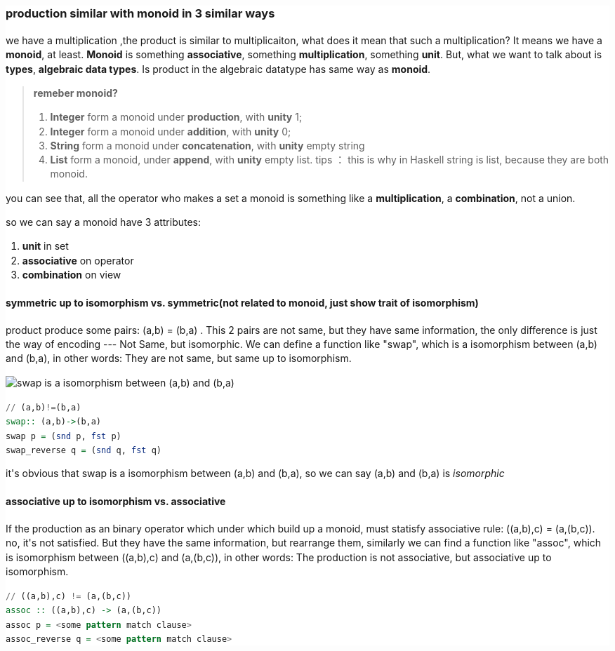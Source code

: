 ### production similar with monoid in 3 similar ways ###

we have a multiplication ,the product is similar to multiplicaiton, what does it mean that such a multiplication?
It means we have a **monoid**, at least. **Monoid** is something **associative**, something **multiplication**, something **unit**. But, what we want to talk about is **types**, **algebraic data types**. Is product in the algebraic datatype has same way as **monoid**. 


> **remeber monoid?**
> 1. **Integer** form a monoid under **production**, with **unity** 1;
> 2. **Integer** form a monoid under **addition**, with **unity** 0;
> 3. **String** form a monoid under **concatenation**, with **unity** empty string
> 4. **List** form a monoid, under **append**, with **unity** empty list.
> tips ： this is why in Haskell string is list, because they are both monoid.

you can see that, all the operator who makes a set a monoid is something like a **multiplication**, a **combination**, not a union.

so we can say a monoid have 3 attributes:
1. **unit** in set
2. **associative** on operator
3. **combination** on view


#### symmetric up to isomorphism vs. symmetric(not related to monoid, just show trait of isomorphism) ####

product produce some pairs: (a,b) = (b,a) . This 2 pairs are not same, but they have same information, the only difference is just the way of encoding --- Not Same, but isomorphic. We can define a function like "swap", which is a isomorphism between (a,b) and (b,a), in other words: They are not same, but same up to isomorphism.

![swap is a isomorphism between (a,b) and (b,a)](https://s14.postimg.org/c9w3xz7wh/screenshot_4.png)

``` haskell
// (a,b)!=(b,a)
swap:: (a,b)->(b,a)
swap p = (snd p, fst p)
swap_reverse q = (snd q, fst q)
```

it's obvious that swap is a isomorphism between (a,b) and (b,a), so we can say (a,b) and (b,a) is *isomorphic*

#### associative up to isomorphism vs. associative ####

If the production as an binary operator which under which build up a monoid, must statisfy associative rule: ((a,b),c) = (a,(b,c)). no, it's not satisfied. But they have the same information, but rearrange them, similarly we can find a function like "assoc", which is isomorphism between ((a,b),c) and (a,(b,c)), in other words:  The production is not associative, but associative up to isomorphism.

``` haskell
// ((a,b),c) != (a,(b,c))
assoc :: ((a,b),c) -> (a,(b,c))
assoc p = <some pattern match clause>
assoc_reverse q = <some pattern match clause>
```
